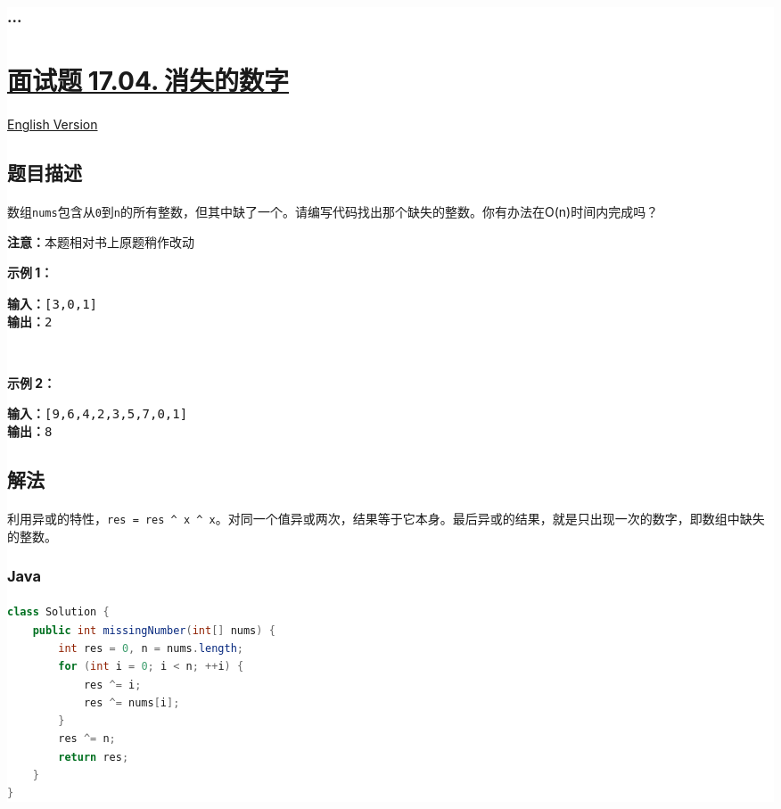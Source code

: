 ### **...**

```

```


# [面试题 17.04. 消失的数字](https://leetcode-cn.com/problems/missing-number-lcci)

[English Version](/lcci/17.04.Missing%20Number/README_EN.md)

## 题目描述


<p>数组<code>nums</code>包含从<code>0</code>到<code>n</code>的所有整数，但其中缺了一个。请编写代码找出那个缺失的整数。你有办法在O(n)时间内完成吗？</p>

<p><strong>注意：</strong>本题相对书上原题稍作改动</p>

<p><strong>示例 1：</strong></p>

<pre><strong>输入：</strong>[3,0,1]
<strong>输出：</strong>2</pre>

<p>&nbsp;</p>

<p><strong>示例 2：</strong></p>

<pre><strong>输入：</strong>[9,6,4,2,3,5,7,0,1]
<strong>输出：</strong>8
</pre>

## 解法



利用异或的特性，`res = res ^ x ^ x`。对同一个值异或两次，结果等于它本身。最后异或的结果，就是只出现一次的数字，即数组中缺失的整数。



### **Java**



```java
class Solution {
    public int missingNumber(int[] nums) {
        int res = 0, n = nums.length;
        for (int i = 0; i < n; ++i) {
            res ^= i;
            res ^= nums[i];
        }
        res ^= n;
        return res;
    }
}
```
